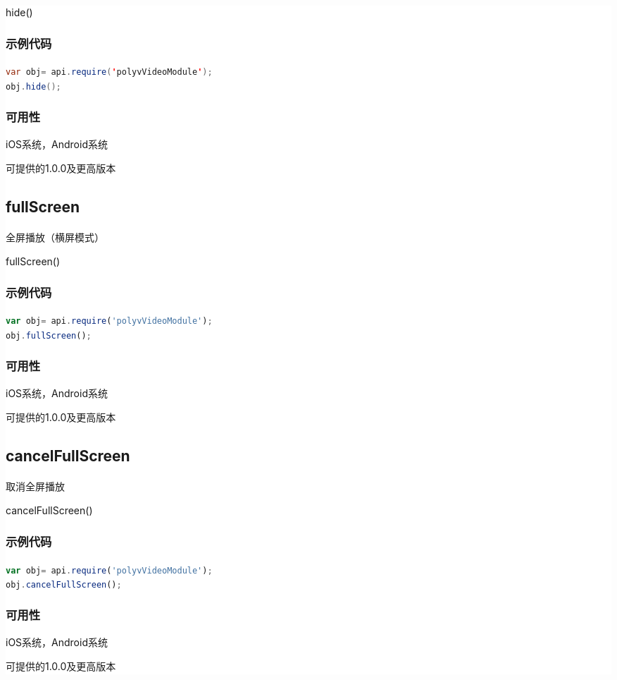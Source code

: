 hide()

### 示例代码

```java
var obj= api.require('polyvVideoModule');
obj.hide();
```

### 可用性

iOS系统，Android系统

可提供的1.0.0及更高版本



## **fullScreen**<div id="10"></div>

全屏播放（横屏模式）

fullScreen()

### 示例代码

```javascript
var obj= api.require('polyvVideoModule');
obj.fullScreen();
```

### 可用性

iOS系统，Android系统

可提供的1.0.0及更高版本



## **cancelFullScreen**<div id="11"></div>

取消全屏播放

cancelFullScreen()

### 示例代码

```javascript
var obj= api.require('polyvVideoModule');
obj.cancelFullScreen();
```

### 可用性

iOS系统，Android系统

可提供的1.0.0及更高版本

